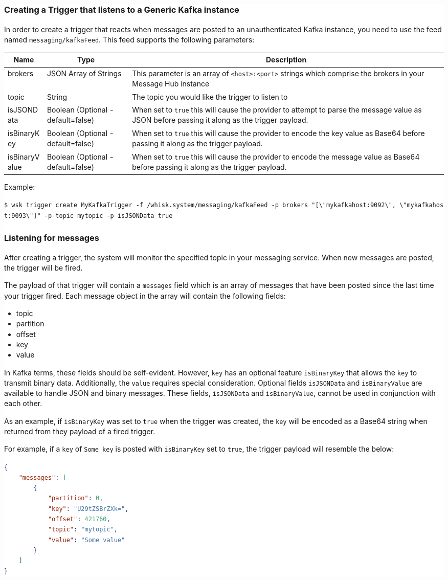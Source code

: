 ### Creating a Trigger that listens to a Generic Kafka instance
In order to create a trigger that reacts when messages are posted to an unauthenticated Kafka instance, you need to use the feed named `messaging/kafkaFeed`. This feed supports the following parameters:

|Name|Type|Description|
|---|---|---|
|brokers|JSON Array of Strings|This parameter is an array of `<host>:<port>` strings which comprise the brokers in your Message Hub instance|
|topic|String|The topic you would like the trigger to listen to|
|isJSONData|Boolean (Optional - default=false)|When set to `true` this will cause the provider to attempt to parse the message value as JSON before passing it along as the trigger payload.|
|isBinaryKey|Boolean (Optional - default=false)|When set to `true` this will cause the provider to encode the key value as Base64 before passing it along as the trigger payload.|
|isBinaryValue|Boolean (Optional - default=false)|When set to `true` this will cause the provider to encode the message value as Base64 before passing it along as the trigger payload.|

Example:
```
$ wsk trigger create MyKafkaTrigger -f /whisk.system/messaging/kafkaFeed -p brokers "[\"mykafkahost:9092\", \"mykafkahost:9093\"]" -p topic mytopic -p isJSONData true
```

### Listening for messages
After creating a trigger, the system will monitor the specified topic in your messaging service. When new messages are posted, the trigger will be fired.

The payload of that trigger will contain a `messages` field which is an array of messages that have been posted since the last time your trigger fired. Each message object in the array will contain the following fields:
- topic
- partition
- offset
- key
- value

In Kafka terms, these fields should be self-evident. However, `key` has an optional feature `isBinaryKey` that allows the `key` to transmit binary data. Additionally, the `value` requires special consideration. Optional fields `isJSONData` and `isBinaryValue` are available to handle JSON and binary messages. These fields, `isJSONData` and `isBinaryValue`, cannot be used in conjunction with each other.

As an example, if `isBinaryKey` was set to `true` when the trigger was created, the `key` will be encoded as a Base64 string when returned from they payload of a fired trigger.

For example, if a `key` of `Some key` is posted with `isBinaryKey` set to `true`, the trigger payload will resemble the below:

```json
{
    "messages": [
        {
            "partition": 0,
            "key": "U29tZSBrZXk=",
            "offset": 421760,
            "topic": "mytopic",
            "value": "Some value"
        }
    ]
}
```
